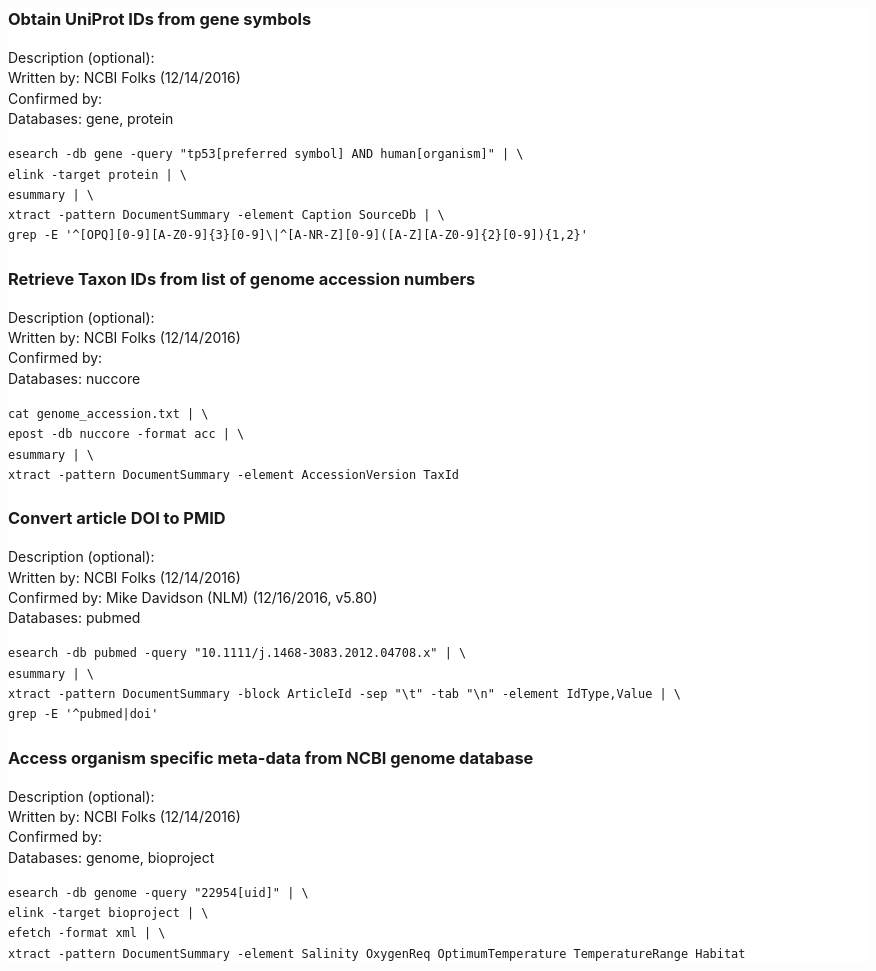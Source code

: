 ### Obtain UniProt IDs from gene symbols

Description (optional):  
Written by: NCBI Folks (12/14/2016)  
Confirmed by:  
Databases: gene, protein  

```
esearch -db gene -query "tp53[preferred symbol] AND human[organism]" | \
elink -target protein | \
esummary | \
xtract -pattern DocumentSummary -element Caption SourceDb | \
grep -E '^[OPQ][0-9][A-Z0-9]{3}[0-9]\|^[A-NR-Z][0-9]([A-Z][A-Z0-9]{2}[0-9]){1,2}'
```

### Retrieve Taxon IDs from list of genome accession numbers

Description (optional):  
Written by: NCBI Folks (12/14/2016)  
Confirmed by:  
Databases: nuccore  

```
cat genome_accession.txt | \
epost -db nuccore -format acc | \
esummary | \
xtract -pattern DocumentSummary -element AccessionVersion TaxId
```

### Convert article DOI to PMID

Description (optional):  
Written by: NCBI Folks (12/14/2016)  
Confirmed by: Mike Davidson (NLM) (12/16/2016, v5.80)  
Databases: pubmed  

```
esearch -db pubmed -query "10.1111/j.1468-3083.2012.04708.x" | \
esummary | \
xtract -pattern DocumentSummary -block ArticleId -sep "\t" -tab "\n" -element IdType,Value | \
grep -E '^pubmed|doi'
```

### Access organism specific meta-data from NCBI genome database

Description (optional):  
Written by: NCBI Folks (12/14/2016)  
Confirmed by:  
Databases: genome, bioproject  

```
esearch -db genome -query "22954[uid]" | \
elink -target bioproject | \
efetch -format xml | \
xtract -pattern DocumentSummary -element Salinity OxygenReq OptimumTemperature TemperatureRange Habitat
```
